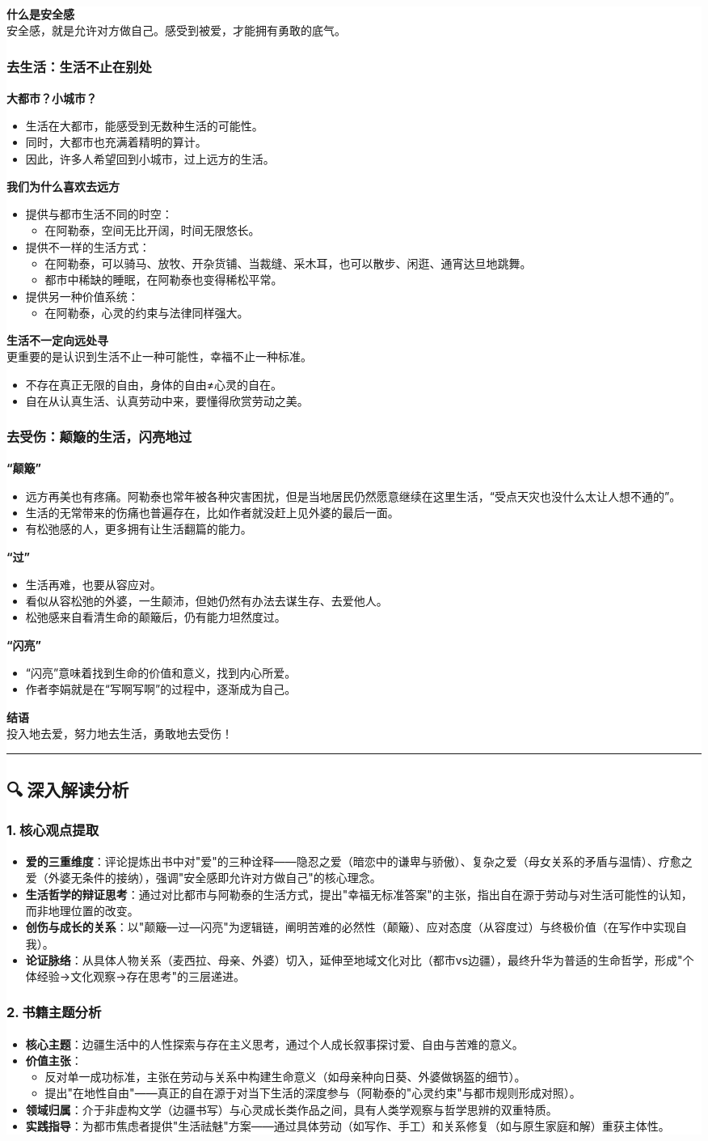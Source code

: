 **什么是安全感**  
安全感，就是允许对方做自己。感受到被爱，才能拥有勇敢的底气。  

### 去生活：生活不止在别处  
**大都市？小城市？**  
- 生活在大都市，能感受到无数种生活的可能性。  
- 同时，大都市也充满着精明的算计。  
- 因此，许多人希望回到小城市，过上远方的生活。  

**我们为什么喜欢去远方**  
- 提供与都市生活不同的时空：  
  - 在阿勒泰，空间无比开阔，时间无限悠长。  
- 提供不一样的生活方式：  
  - 在阿勒泰，可以骑马、放牧、开杂货铺、当裁缝、采木耳，也可以散步、闲逛、通宵达旦地跳舞。  
  - 都市中稀缺的睡眠，在阿勒泰也变得稀松平常。  
- 提供另一种价值系统：  
  - 在阿勒泰，心灵的约束与法律同样强大。  

**生活不一定向远处寻**  
更重要的是认识到生活不止一种可能性，幸福不止一种标准。  
- 不存在真正无限的自由，身体的自由≠心灵的自在。  
- 自在从认真生活、认真劳动中来，要懂得欣赏劳动之美。  

### 去受伤：颠簸的生活，闪亮地过  
**“颠簸”**  
- 远方再美也有疼痛。阿勒泰也常年被各种灾害困扰，但是当地居民仍然愿意继续在这里生活，“受点天灾也没什么太让人想不通的”。  
- 生活的无常带来的伤痛也普遍存在，比如作者就没赶上见外婆的最后一面。  
- 有松弛感的人，更多拥有让生活翻篇的能力。  

**“过”**  
- 生活再难，也要从容应对。  
- 看似从容松弛的外婆，一生颠沛，但她仍然有办法去谋生存、去爱他人。  
- 松弛感来自看清生命的颠簸后，仍有能力坦然度过。  

**“闪亮”**  
- “闪亮”意味着找到生命的价值和意义，找到内心所爱。  
- 作者李娟就是在“写啊写啊”的过程中，逐渐成为自己。  

**结语**  
投入地去爱，努力地去生活，勇敢地去受伤！

---

## 🔍 深入解读分析

### 1. **核心观点提取**  
- **爱的三重维度**：评论提炼出书中对"爱"的三种诠释——隐忍之爱（暗恋中的谦卑与骄傲）、复杂之爱（母女关系的矛盾与温情）、疗愈之爱（外婆无条件的接纳），强调"安全感即允许对方做自己"的核心理念。  
- **生活哲学的辩证思考**：通过对比都市与阿勒泰的生活方式，提出"幸福无标准答案"的主张，指出自在源于劳动与对生活可能性的认知，而非地理位置的改变。  
- **创伤与成长的关系**：以"颠簸—过—闪亮"为逻辑链，阐明苦难的必然性（颠簸）、应对态度（从容度过）与终极价值（在写作中实现自我）。  
- **论证脉络**：从具体人物关系（麦西拉、母亲、外婆）切入，延伸至地域文化对比（都市vs边疆），最终升华为普适的生命哲学，形成"个体经验→文化观察→存在思考"的三层递进。  

### 2. **书籍主题分析**  
- **核心主题**：边疆生活中的人性探索与存在主义思考，通过个人成长叙事探讨爱、自由与苦难的意义。  
- **价值主张**：  
  - 反对单一成功标准，主张在劳动与关系中构建生命意义（如母亲种向日葵、外婆做锅盔的细节）。  
  - 提出"在地性自由"——真正的自在源于对当下生活的深度参与（阿勒泰的"心灵约束"与都市规则形成对照）。  
- **领域归属**：介于非虚构文学（边疆书写）与心灵成长类作品之间，具有人类学观察与哲学思辨的双重特质。  
- **实践指导**：为都市焦虑者提供"生活祛魅"方案——通过具体劳动（如写作、手工）和关系修复（如与原生家庭和解）重获主体性。  
